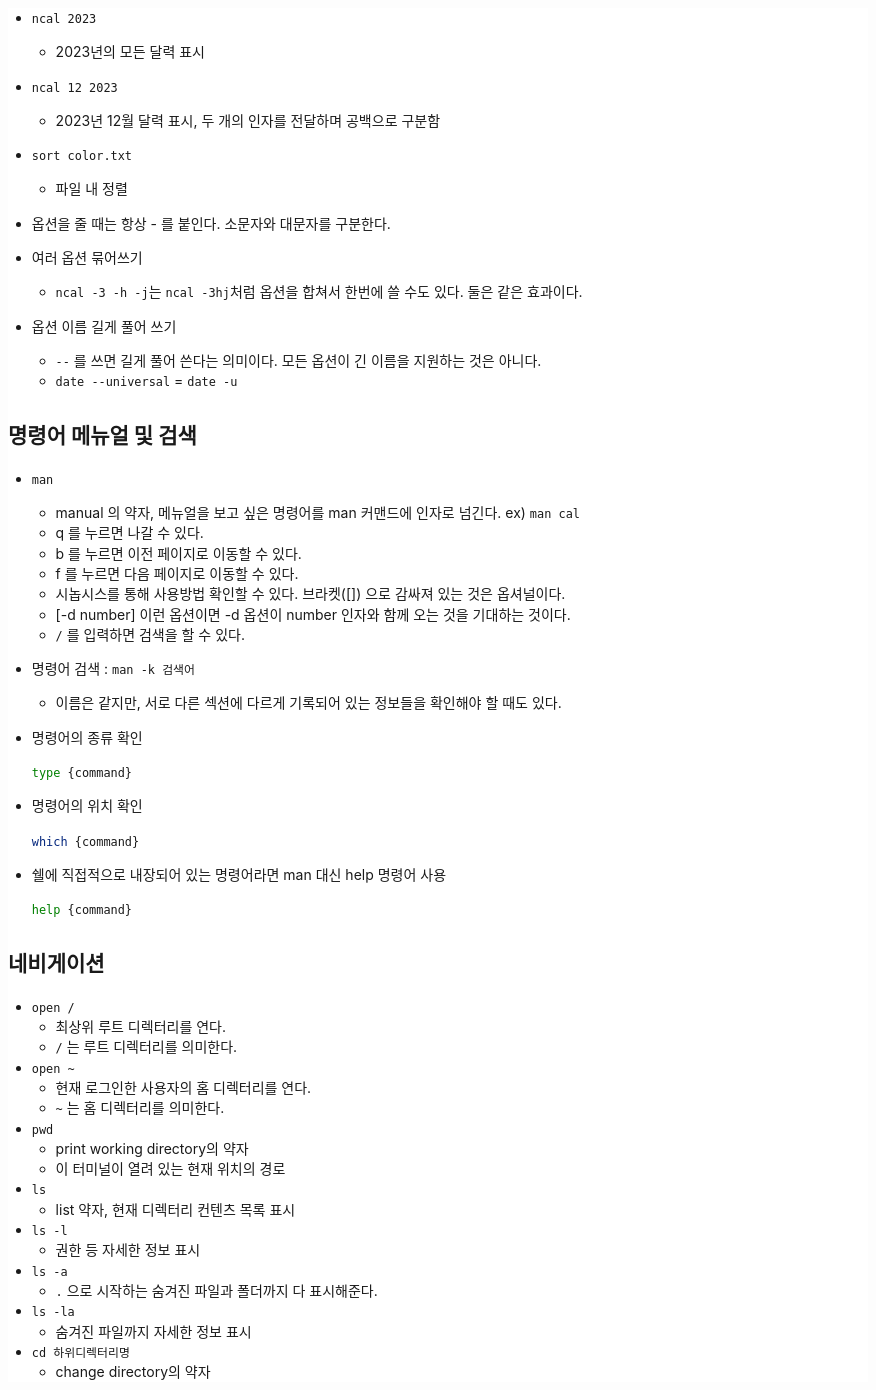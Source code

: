 -   `ncal 2023`
    -   2023년의 모든 달력 표시
-   `ncal 12 2023`
    -   2023년 12월 달력 표시, 두 개의 인자를 전달하며 공백으로 구분함
-   `sort color.txt`
    -   파일 내 정렬
-   옵션을 줄 때는 항상 - 를 붙인다. 소문자와 대문자를 구분한다.

-   여러 옵션 묶어쓰기
    -   `ncal -3 -h -j`는 `ncal -3hj`처럼 옵션을 합쳐서 한번에 쓸 수도 있다. 둘은 같은 효과이다.
-   옵션 이름 길게 풀어 쓰기
    -   `--` 를 쓰면 길게 풀어 쓴다는 의미이다. 모든 옵션이 긴 이름을 지원하는 것은 아니다.
    -   `date --universal` = `date -u`

## 명령어 메뉴얼 및 검색

-   `man`

    -   manual 의 약자, 메뉴얼을 보고 싶은 명령어를 man 커맨드에 인자로 넘긴다. ex) `man cal`
    -   q 를 누르면 나갈 수 있다.
    -   b 를 누르면 이전 페이지로 이동할 수 있다.
    -   f 를 누르면 다음 페이지로 이동할 수 있다.
    -   시놉시스를 통해 사용방법 확인할 수 있다. 브라켓([]) 으로 감싸져 있는 것은 옵셔널이다.
    -   [-d number] 이런 옵션이면 -d 옵션이 number 인자와 함께 오는 것을 기대하는 것이다.
    -   `/` 를 입력하면 검색을 할 수 있다.

-   명령어 검색 : `man -k 검색어`
    -   이름은 같지만, 서로 다른 섹션에 다르게 기록되어 있는 정보들을 확인해야 할 때도 있다.
-   명령어의 종류 확인

    ```bash
    type {command}
    ```

-   명령어의 위치 확인

    ```bash
    which {command}
    ```

-   쉘에 직접적으로 내장되어 있는 명령어라면 man 대신 help 명령어 사용

    ```bash
    help {command}
    ```

## 네비게이션

-   `open /`
    -   최상위 루트 디렉터리를 연다.
    -   `/` 는 루트 디렉터리를 의미한다.
-   `open ~`
    -   현재 로그인한 사용자의 홈 디렉터리를 연다.
    -   `~` 는 홈 디렉터리를 의미한다.
-   `pwd`
    -   print working directory의 약자
    -   이 터미널이 열려 있는 현재 위치의 경로
-   `ls`
    -   list 약자, 현재 디렉터리 컨텐츠 목록 표시
-   `ls -l`
    -   권한 등 자세한 정보 표시
-   `ls -a`
    -   `.` 으로 시작하는 숨겨진 파일과 폴더까지 다 표시해준다.
-   `ls -la`
    -   숨겨진 파일까지 자세한 정보 표시
-   `cd 하위디렉터리명`
    -   change directory의 약자